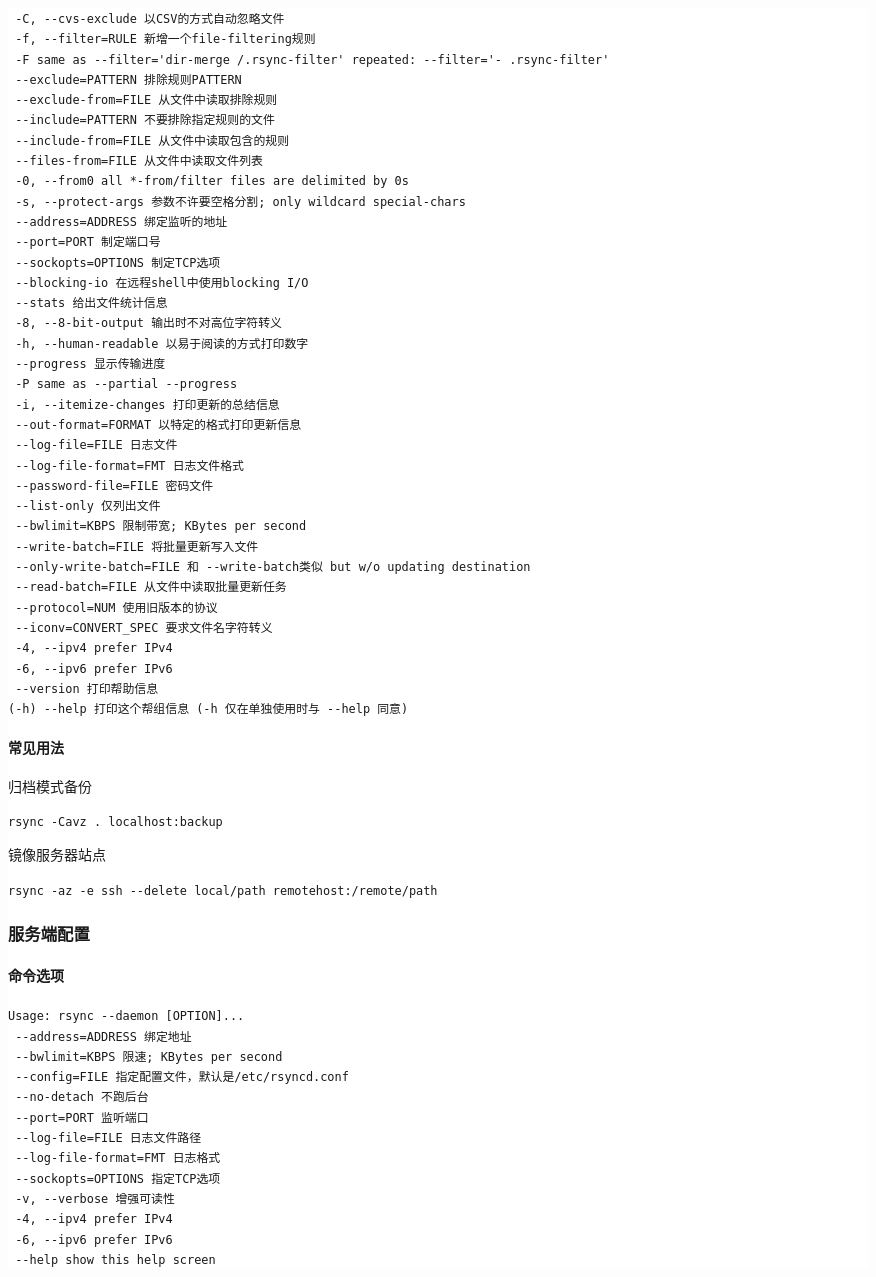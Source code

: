      -C, --cvs-exclude 以CSV的方式自动忽略文件
     -f, --filter=RULE 新增一个file-filtering规则
     -F same as --filter='dir-merge /.rsync-filter' repeated: --filter='- .rsync-filter'
     --exclude=PATTERN 排除规则PATTERN
     --exclude-from=FILE 从文件中读取排除规则
     --include=PATTERN 不要排除指定规则的文件
     --include-from=FILE 从文件中读取包含的规则
     --files-from=FILE 从文件中读取文件列表
     -0, --from0 all *-from/filter files are delimited by 0s
     -s, --protect-args 参数不许要空格分割; only wildcard special-chars
     --address=ADDRESS 绑定监听的地址
     --port=PORT 制定端口号
     --sockopts=OPTIONS 制定TCP选项
     --blocking-io 在远程shell中使用blocking I/O
     --stats 给出文件统计信息
     -8, --8-bit-output 输出时不对高位字符转义
     -h, --human-readable 以易于阅读的方式打印数字
     --progress 显示传输进度
     -P same as --partial --progress
     -i, --itemize-changes 打印更新的总结信息
     --out-format=FORMAT 以特定的格式打印更新信息
     --log-file=FILE 日志文件
     --log-file-format=FMT 日志文件格式
     --password-file=FILE 密码文件
     --list-only 仅列出文件
     --bwlimit=KBPS 限制带宽; KBytes per second
     --write-batch=FILE 将批量更新写入文件
     --only-write-batch=FILE 和 --write-batch类似 but w/o updating destination
     --read-batch=FILE 从文件中读取批量更新任务
     --protocol=NUM 使用旧版本的协议
     --iconv=CONVERT_SPEC 要求文件名字符转义
     -4, --ipv4 prefer IPv4
     -6, --ipv6 prefer IPv6
     --version 打印帮助信息
    (-h) --help 打印这个帮组信息 (-h 仅在单独使用时与 --help 同意)

#### 常见用法

归档模式备份

    rsync -Cavz . localhost:backup

镜像服务器站点

    rsync -az -e ssh --delete local/path remotehost:/remote/path

### 服务端配置

#### 命令选项

    Usage: rsync --daemon [OPTION]...
     --address=ADDRESS 绑定地址
     --bwlimit=KBPS 限速; KBytes per second
     --config=FILE 指定配置文件，默认是/etc/rsyncd.conf
     --no-detach 不跑后台
     --port=PORT 监听端口
     --log-file=FILE 日志文件路径
     --log-file-format=FMT 日志格式
     --sockopts=OPTIONS 指定TCP选项
     -v, --verbose 增强可读性
     -4, --ipv4 prefer IPv4
     -6, --ipv6 prefer IPv6
     --help show this help screen
